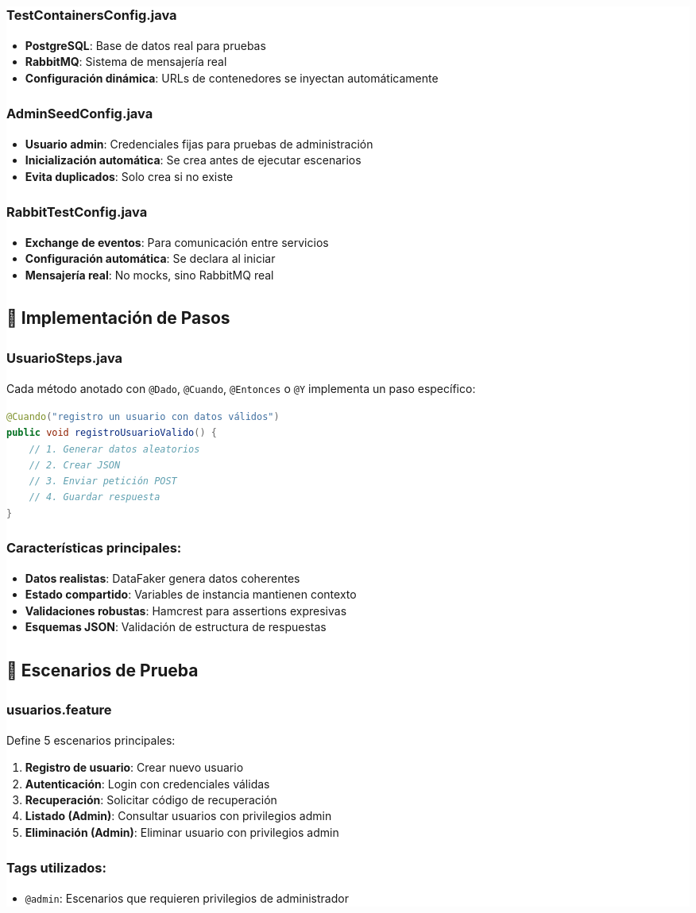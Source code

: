 ### **TestContainersConfig.java**
- **PostgreSQL**: Base de datos real para pruebas
- **RabbitMQ**: Sistema de mensajería real
- **Configuración dinámica**: URLs de contenedores se inyectan automáticamente

### **AdminSeedConfig.java**
- **Usuario admin**: Credenciales fijas para pruebas de administración
- **Inicialización automática**: Se crea antes de ejecutar escenarios
- **Evita duplicados**: Solo crea si no existe

### **RabbitTestConfig.java**
- **Exchange de eventos**: Para comunicación entre servicios
- **Configuración automática**: Se declara al iniciar
- **Mensajería real**: No mocks, sino RabbitMQ real

## 🔧 Implementación de Pasos

### **UsuarioSteps.java**
Cada método anotado con `@Dado`, `@Cuando`, `@Entonces` o `@Y` implementa un paso específico:

```java
@Cuando("registro un usuario con datos válidos")
public void registroUsuarioValido() {
    // 1. Generar datos aleatorios
    // 2. Crear JSON
    // 3. Enviar petición POST
    // 4. Guardar respuesta
}
```

### **Características principales:**
- **Datos realistas**: DataFaker genera datos coherentes
- **Estado compartido**: Variables de instancia mantienen contexto
- **Validaciones robustas**: Hamcrest para assertions expresivas
- **Esquemas JSON**: Validación de estructura de respuestas

## 📝 Escenarios de Prueba

### **usuarios.feature**
Define 5 escenarios principales:

1. **Registro de usuario**: Crear nuevo usuario
2. **Autenticación**: Login con credenciales válidas
3. **Recuperación**: Solicitar código de recuperación
4. **Listado (Admin)**: Consultar usuarios con privilegios admin
5. **Eliminación (Admin)**: Eliminar usuario con privilegios admin

### **Tags utilizados:**
- `@admin`: Escenarios que requieren privilegios de administrador
